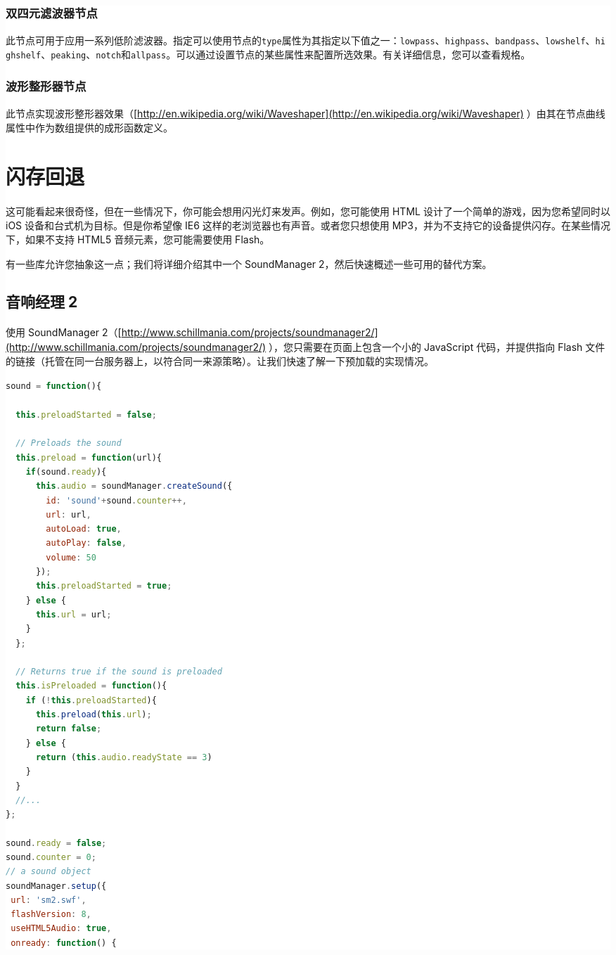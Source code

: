 ### 双四元滤波器节点

此节点可用于应用一系列低阶滤波器。指定可以使用节点的`type`属性为其指定以下值之一：`lowpass`、`highpass`、`bandpass`、`lowshelf`、`highshelf`、`peaking`、`notch`和`allpass`。可以通过设置节点的某些属性来配置所选效果。有关详细信息，您可以查看规格。

### 波形整形器节点

此节点实现波形整形器效果（[http://en.wikipedia.org/wiki/Waveshaper](http://en.wikipedia.org/wiki/Waveshaper) ）由其在节点曲线属性中作为数组提供的成形函数定义。

# 闪存回退

这可能看起来很奇怪，但在一些情况下，你可能会想用闪光灯来发声。例如，您可能使用 HTML 设计了一个简单的游戏，因为您希望同时以 iOS 设备和台式机为目标。但是你希望像 IE6 这样的老浏览器也有声音。或者您只想使用 MP3，并为不支持它的设备提供闪存。在某些情况下，如果不支持 HTML5 音频元素，您可能需要使用 Flash。

有一些库允许您抽象这一点；我们将详细介绍其中一个 SoundManager 2，然后快速概述一些可用的替代方案。

## 音响经理 2

使用 SoundManager 2（[http://www.schillmania.com/projects/soundmanager2/](http://www.schillmania.com/projects/soundmanager2/) ），您只需要在页面上包含一个小的 JavaScript 代码，并提供指向 Flash 文件的链接（托管在同一台服务器上，以符合同一来源策略）。让我们快速了解一下预加载的实现情况。

```js
sound = function(){

  this.preloadStarted = false;

  // Preloads the sound
  this.preload = function(url){
    if(sound.ready){
      this.audio = soundManager.createSound({
        id: 'sound'+sound.counter++,
        url: url,
        autoLoad: true,
        autoPlay: false,
        volume: 50
      });
      this.preloadStarted = true;
    } else {
      this.url = url;
    }
  };

  // Returns true if the sound is preloaded
  this.isPreloaded = function(){
    if (!this.preloadStarted){
      this.preload(this.url);
      return false;
    } else {
      return (this.audio.readyState == 3)
    }
  }
  //...
};

sound.ready = false;
sound.counter = 0;
// a sound object
soundManager.setup({
 url: 'sm2.swf',
 flashVersion: 8, 
 useHTML5Audio: true,
 onready: function() {
```